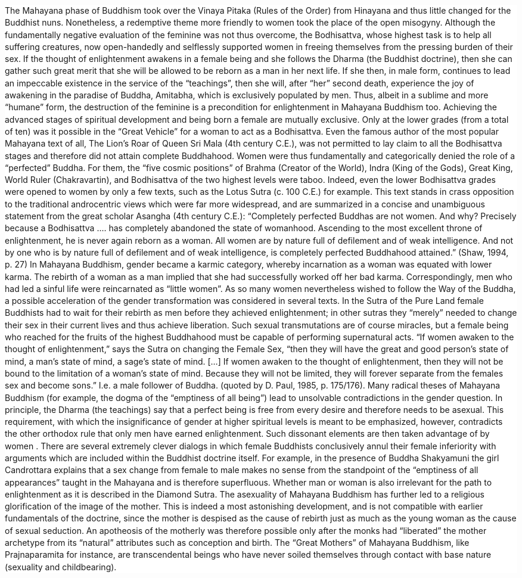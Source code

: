 The Mahayana phase of Buddhism took over the Vinaya Pitaka (Rules of the Order) from Hinayana and thus little changed for the Buddhist nuns. Nonetheless, a redemptive theme more friendly to women took the place of the open misogyny. Although the fundamentally negative evaluation of the feminine was not thus overcome, the Bodhisattva, whose highest task is to help all suffering creatures, now open-handedly and selflessly supported women in freeing themselves from the pressing burden of their sex. If the thought of enlightenment awakens in a female being and she follows the Dharma (the Buddhist doctrine), then she can gather such great merit that she will be allowed to be reborn as a man in her next life. If she then, in male form, continues to lead an impeccable existence in the service of the “teachings”, then she will, after “her” second death, experience the joy of awakening in the paradise of Buddha, Amitabha, which is exclusively populated by men. Thus, albeit in a sublime and more “humane” form, the destruction of the feminine is a precondition for enlightenment in Mahayana Buddhism too. Achieving the advanced stages of spiritual development and being born a female are mutually exclusive.
Only at the lower grades (from a total of ten) was it possible in the “Great Vehicle” for a woman to act as a Bodhisattva. Even the famous author of the most popular Mahayana text of all, The Lion’s Roar of Queen Sri Mala (4th century C.E.), was not permitted to lay claim to all the Bodhisattva stages and therefore did not attain complete Buddhahood. Women were thus fundamentally and categorically denied the role of a “perfected” Buddha. For them, the “five cosmic positions” of Brahma (Creator of the World), Indra (King of the Gods), Great King, World Ruler (Chakravartin), and Bodhisattva of the two highest levels were taboo.
Indeed, even the lower Bodhisattva grades were opened to women by only a few texts, such as the Lotus Sutra (c. 100 C.E.) for example. This text stands in crass opposition to the traditional androcentric views which were far more widespread, and are summarized in a concise and unambiguous statement from the great scholar Asangha (4th century C.E.): “Completely perfected Buddhas are not women. And why? Precisely because a Bodhisattva .... has completely abandoned the state of womanhood. Ascending to the most excellent throne of enlightenment, he is never again reborn as a woman. All women are by nature full of defilement and of weak intelligence. And not by one who is by nature full of defilement and of weak intelligence, is completely perfected Buddhahood attained.” (Shaw, 1994, p. 27)
In Mahayana Buddhism, gender became a karmic category, whereby incarnation as a woman was equated with lower karma. The rebirth of a woman as a man implied that she had successfully worked off her bad karma. Correspondingly, men who had led a sinful life were reincarnated as “little women”.
As so many women nevertheless wished to follow the Way of the Buddha, a possible acceleration of the gender transformation was considered in several texts. In the Sutra of the Pure Land female Buddhists had to wait for their rebirth as men before they achieved enlightenment; in other sutras they “merely” needed to change their sex in their current lives and thus achieve liberation. Such sexual transmutations are of course miracles, but a female being who reached for the fruits of the highest Buddhahood must be capable of performing supernatural acts. “If women awaken to the thought of enlightenment,” says the Sutra on changing the Female Sex, “then they will have the great and good person’s state of mind, a man’s state of mind, a sage’s state of mind. […] If women awaken to the thought of enlightenment, then they will not be bound to the limitation of a woman’s state of mind. Because they will not be limited, they will forever separate from the females sex and become sons.” I.e. a male follower of Buddha. (quoted by D. Paul, 1985, p. 175/176).
Many radical theses of Mahayana Buddhism (for example, the dogma of the “emptiness of all being”) lead to unsolvable contradictions in the gender question. In principle, the Dharma (the teachings) say that a perfect being is free from every desire and therefore needs to be asexual. This requirement, with which the insignificance of gender at higher spiritual levels is meant to be emphasized, however, contradicts the other orthodox rule that only men have earned enlightenment. Such dissonant elements are then taken advantage of by women . There are several extremely clever dialogs in which female Buddhists conclusively annul their female inferiority with arguments which are included within the Buddhist doctrine itself. For example, in the presence of Buddha Shakyamuni the girl Candrottara explains that a sex change from female to male makes no sense from the standpoint of the “emptiness of all appearances” taught in the Mahayana and is therefore superfluous. Whether man or woman is also irrelevant for the path to enlightenment as it is described in the Diamond Sutra.
The asexuality of Mahayana Buddhism has further led to a religious glorification of the image of the mother. This is indeed a most astonishing development, and is not compatible with earlier fundamentals of the doctrine, since the mother is despised as the cause of rebirth just as much as the young woman as the cause of sexual seduction. An apotheosis of the motherly was therefore possible only after the monks had “liberated” the mother archetype from its “natural” attributes such as conception and birth. The “Great Mothers” of Mahayana Buddhism, like Prajnaparamita for instance, are transcendental beings who have never soiled themselves through contact with base nature (sexuality and childbearing).